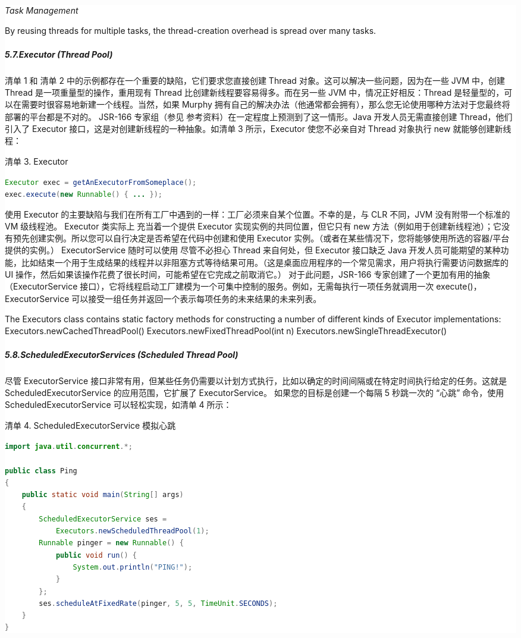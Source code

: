 
*Task Management*

By reusing threads for multiple tasks, the thread-creation overhead is spread over many tasks.

##### 5.7.Executor (Thread Pool)

清单 1 和 清单 2 中的示例都存在一个重要的缺陷，它们要求您直接创建 Thread 对象。这可以解决一些问题，因为在一些 JVM 中，创建 Thread 是一项重量型的操作，重用现有 Thread 比创建新线程要容易得多。而在另一些 JVM 中，情况正好相反：Thread 是轻量型的，可以在需要时很容易地新建一个线程。当然，如果 Murphy 拥有自己的解决办法（他通常都会拥有），那么您无论使用哪种方法对于您最终将部署的平台都是不对的。
JSR-166 专家组（参见 参考资料）在一定程度上预测到了这一情形。Java 开发人员无需直接创建 Thread，他们引入了 Executor 接口，这是对创建新线程的一种抽象。如清单 3 所示，Executor 使您不必亲自对 Thread 对象执行 new 就能够创建新线程：

清单 3. Executor

```java                           
Executor exec = getAnExecutorFromSomeplace();
exec.execute(new Runnable() { ... });
```

使用 Executor 的主要缺陷与我们在所有工厂中遇到的一样：工厂必须来自某个位置。不幸的是，与 CLR 不同，JVM 没有附带一个标准的 VM 级线程池。
Executor 类实际上 充当着一个提供 Executor 实现实例的共同位置，但它只有 new 方法（例如用于创建新线程池）；它没有预先创建实例。所以您可以自行决定是否希望在代码中创建和使用 Executor 实例。（或者在某些情况下，您将能够使用所选的容器/平台提供的实例。）
ExecutorService 随时可以使用
尽管不必担心 Thread 来自何处，但 Executor 接口缺乏 Java 开发人员可能期望的某种功能，比如结束一个用于生成结果的线程并以非阻塞方式等待结果可用。（这是桌面应用程序的一个常见需求，用户将执行需要访问数据库的 UI 操作，然后如果该操作花费了很长时间，可能希望在它完成之前取消它。）
对于此问题，JSR-166 专家创建了一个更加有用的抽象（ExecutorService 接口），它将线程启动工厂建模为一个可集中控制的服务。例如，无需每执行一项任务就调用一次 execute()，ExecutorService 可以接受一组任务并返回一个表示每项任务的未来结果的未来列表。

The Executors class contains static factory methods for constructing a number of different kinds of Executor
implementations:
Executors.newCachedThreadPool()
Executors.newFixedThreadPool(int n)
Executors.newSingleThreadExecutor()


##### 5.8.ScheduledExecutorServices (Scheduled Thread Pool)

尽管 ExecutorService 接口非常有用，但某些任务仍需要以计划方式执行，比如以确定的时间间隔或在特定时间执行给定的任务。这就是 ScheduledExecutorService 的应用范围，它扩展了 ExecutorService。
如果您的目标是创建一个每隔 5 秒跳一次的 “心跳” 命令，使用 ScheduledExecutorService 可以轻松实现，如清单 4 所示：

清单 4. ScheduledExecutorService 模拟心跳

```java                         
import java.util.concurrent.*;

public class Ping
{
    public static void main(String[] args)
    {
        ScheduledExecutorService ses =
            Executors.newScheduledThreadPool(1);
        Runnable pinger = new Runnable() {
            public void run() {
                System.out.println("PING!");
            }
        };
        ses.scheduleAtFixedRate(pinger, 5, 5, TimeUnit.SECONDS);
    }
}
```
